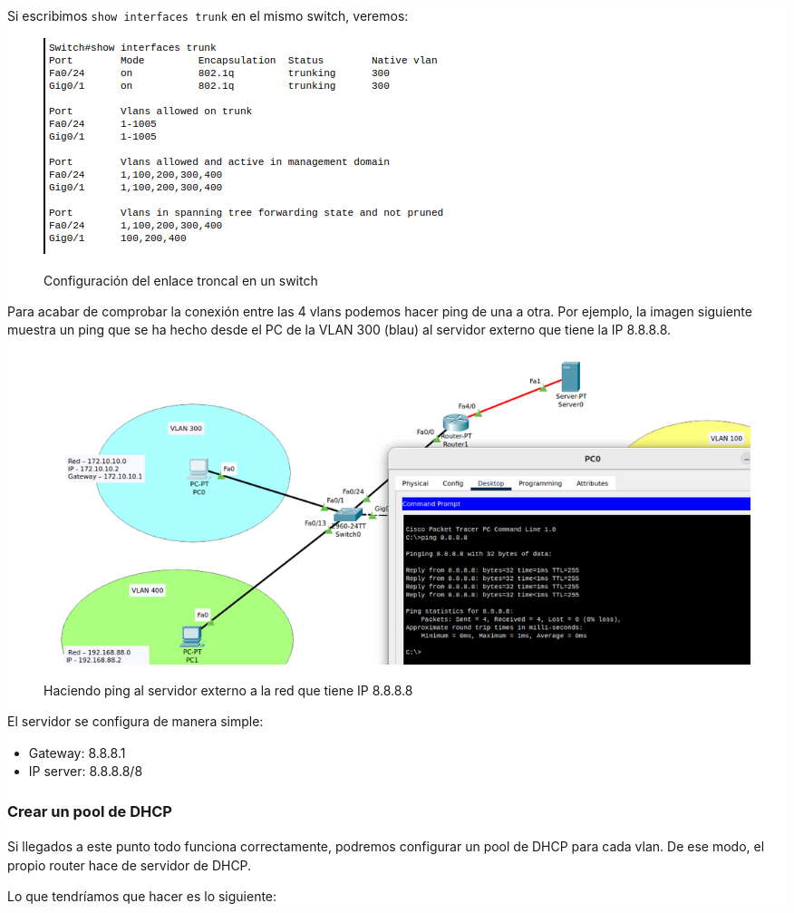 Si escribimos `show interfaces trunk` en el mismo switch, veremos:

<figure><img src="../../../.gitbook/assets/image (8) (1) (1).png" alt=""><figcaption><p>Configuración del enlace troncal en un switch</p></figcaption></figure>

Para acabar de comprobar la conexión entre las 4 vlans podemos hacer ping de una a otra. Por ejemplo, la imagen siguiente muestra un ping que se ha hecho desde el PC de la VLAN 300 (blau) al servidor externo que tiene la IP 8.8.8.8.

<figure><img src="../../../.gitbook/assets/image (9) (1) (1).png" alt=""><figcaption><p>Haciendo ping al servidor externo a la red que tiene IP 8.8.8.8</p></figcaption></figure>

El servidor se configura de manera simple:

* Gateway: 8.8.8.1
* IP server: 8.8.8.8/8

### Crear un pool de DHCP

Si llegados a este punto todo funciona correctamente, podremos configurar un pool de DHCP para cada vlan. De ese modo, el propio router hace de servidor de DHCP.

Lo que tendríamos que hacer es lo siguiente:
